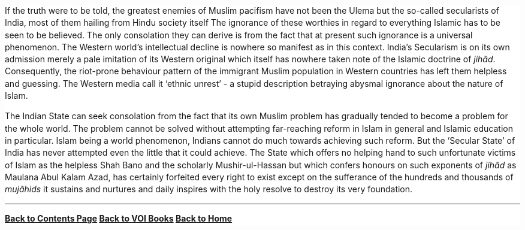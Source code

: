If the truth were to be told, the greatest enemies of Muslim pacifism
have not been the Ulema but the so-called secularists of India, most of
them hailing from Hindu society itself The ignorance of these worthies
in regard to everything Islamic has to be seen to be believed. The only
consolation they can derive is from the fact that at present such
ignorance is a universal phenomenon. The Western world’s intellectual
decline is nowhere so manifest as in this context. India’s Secularism is
on its own admission merely a pale imitation of its Western original
which itself has nowhere taken note of the Islamic doctrine of *jihãd*.
Consequently, the riot-prone behaviour pattern of the immigrant Muslim
population in Western countries has left them helpless and guessing. The
Western media call it ‘ethnic unrest’ - a stupid description betraying
abysmal ignorance about the nature of Islam.

The Indian State can seek consolation from the fact that its own Muslim
problem has gradually tended to become a problem for the whole world.
The problem cannot be solved without attempting far-reaching reform in
Islam in general and Islamic education in particular. Islam being a
world phenomenon, Indians cannot do much towards achieving such reform.
But the ‘Secular State’ of India has never attempted even the little
that it could achieve. The State which offers no helping hand to such
unfortunate victims of Islam as the helpless Shah Bano and the scholarly
Mushir-ul-Hassan but which confers honours on such exponents of *jihãd*
as Maulana Abul Kalam Azad, has certainly forfeited every right to exist
except on the sufferance of the hundreds and thousands of *mujãhids* it
sustains and nurtures and daily inspires with the holy resolve to
destroy its very foundation.  
 

------------------------------------------------------------------------

**[Back to Contents Page](index.htm)   [Back to VOI
Books](http://voiceofdharma.org/books)   [Back to
Home](http://voiceofdharma.org)**
